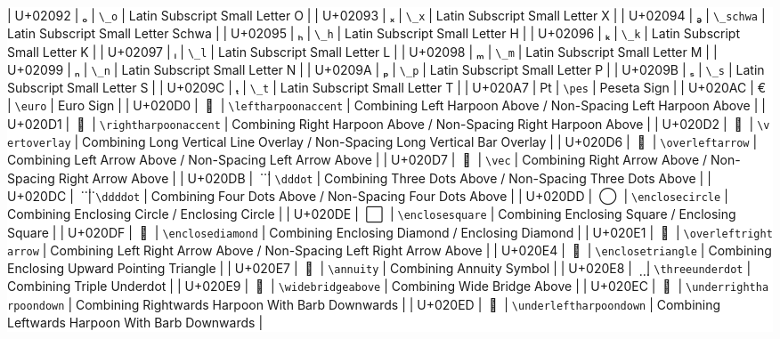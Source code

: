 | U+02092           |      ₒ       | `\_o`                                            | Latin Subscript Small Letter O                                                                           |
| U+02093           |      ₓ       | `\_x`                                            | Latin Subscript Small Letter X                                                                           |
| U+02094           |      ₔ       | `\_schwa`                                        | Latin Subscript Small Letter Schwa                                                                       |
| U+02095           |      ₕ       | `\_h`                                            | Latin Subscript Small Letter H                                                                           |
| U+02096           |      ₖ       | `\_k`                                            | Latin Subscript Small Letter K                                                                           |
| U+02097           |      ₗ       | `\_l`                                            | Latin Subscript Small Letter L                                                                           |
| U+02098           |      ₘ       | `\_m`                                            | Latin Subscript Small Letter M                                                                           |
| U+02099           |      ₙ       | `\_n`                                            | Latin Subscript Small Letter N                                                                           |
| U+0209A           |      ₚ       | `\_p`                                            | Latin Subscript Small Letter P                                                                           |
| U+0209B           |      ₛ       | `\_s`                                            | Latin Subscript Small Letter S                                                                           |
| U+0209C           |      ₜ       | `\_t`                                            | Latin Subscript Small Letter T                                                                           |
| U+020A7           |      ₧       | `\pes`                                           | Peseta Sign                                                                                              |
| U+020AC           |      €       | `\euro`                                          | Euro Sign                                                                                                |
| U+020D0           |      ⃐       | `\leftharpoonaccent`                             | Combining Left Harpoon Above / Non-Spacing Left Harpoon Above                                            |
| U+020D1           |      ⃑       | `\rightharpoonaccent`                            | Combining Right Harpoon Above / Non-Spacing Right Harpoon Above                                          |
| U+020D2           |      ⃒       | `\vertoverlay`                                   | Combining Long Vertical Line Overlay / Non-Spacing Long Vertical Bar Overlay                             |
| U+020D6           |      ⃖       | `\overleftarrow`                                 | Combining Left Arrow Above / Non-Spacing Left Arrow Above                                                |
| U+020D7           |      ⃗       | `\vec`                                           | Combining Right Arrow Above / Non-Spacing Right Arrow Above                                              |
| U+020DB           |      ⃛       | `\dddot`                                         | Combining Three Dots Above / Non-Spacing Three Dots Above                                                |
| U+020DC           |      ⃜       | `\ddddot`                                        | Combining Four Dots Above / Non-Spacing Four Dots Above                                                  |
| U+020DD           |      ⃝       | `\enclosecircle`                                 | Combining Enclosing Circle / Enclosing Circle                                                            |
| U+020DE           |      ⃞       | `\enclosesquare`                                 | Combining Enclosing Square / Enclosing Square                                                            |
| U+020DF           |      ⃟       | `\enclosediamond`                                | Combining Enclosing Diamond / Enclosing Diamond                                                          |
| U+020E1           |      ⃡       | `\overleftrightarrow`                            | Combining Left Right Arrow Above / Non-Spacing Left Right Arrow Above                                    |
| U+020E4           |      ⃤       | `\enclosetriangle`                               | Combining Enclosing Upward Pointing Triangle                                                             |
| U+020E7           |      ⃧       | `\annuity`                                       | Combining Annuity Symbol                                                                                 |
| U+020E8           |      ⃨       | `\threeunderdot`                                 | Combining Triple Underdot                                                                                |
| U+020E9           |      ⃩       | `\widebridgeabove`                               | Combining Wide Bridge Above                                                                              |
| U+020EC           |      ⃬       | `\underrightharpoondown`                         | Combining Rightwards Harpoon With Barb Downwards                                                         |
| U+020ED           |      ⃭       | `\underleftharpoondown`                          | Combining Leftwards Harpoon With Barb Downwards                                                          |